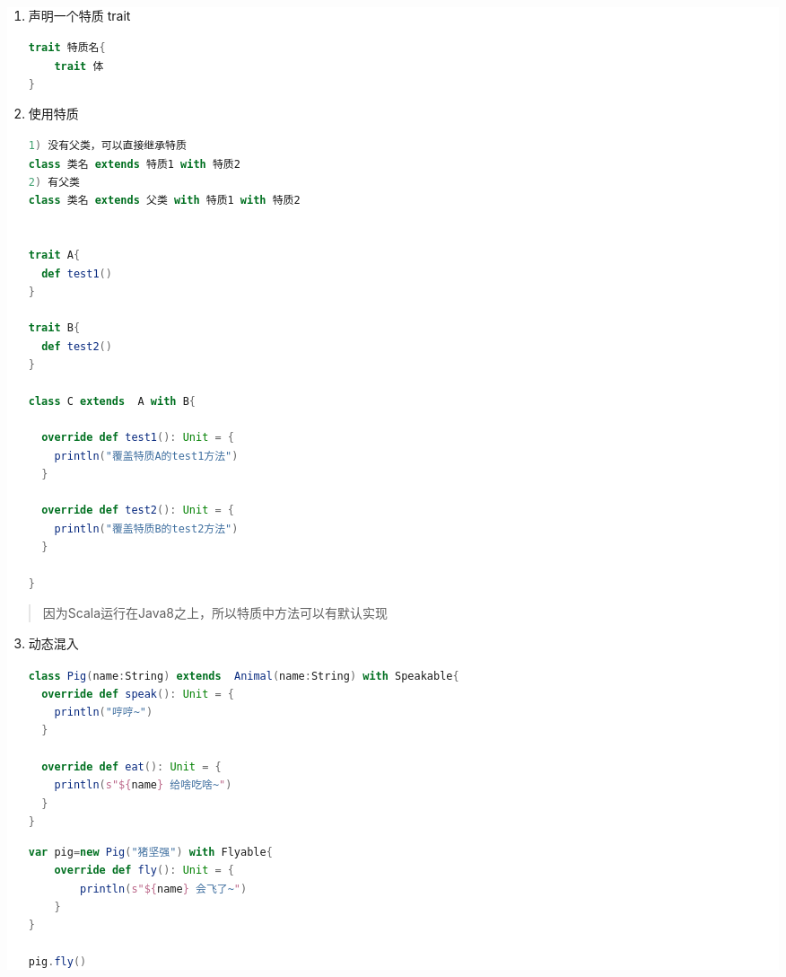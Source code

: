 1. 声明一个特质 trait

   ```scala
   trait 特质名{
       trait 体
   }
   ```

2. 使用特质

   ```scala
   1) 没有父类，可以直接继承特质
   class 类名 extends 特质1 with 特质2
   2) 有父类
   class 类名 extends 父类 with 特质1 with 特质2
   
   
   trait A{
     def test1()
   }
   
   trait B{
     def test2()
   }
   
   class C extends  A with B{
   
     override def test1(): Unit = {
       println("覆盖特质A的test1方法")
     }
   
     override def test2(): Unit = {
       println("覆盖特质B的test2方法")
     }
   
   }
   ```

> 因为Scala运行在Java8之上，所以特质中方法可以有默认实现

3. 动态混入

   ```scala
   class Pig(name:String) extends  Animal(name:String) with Speakable{
     override def speak(): Unit = {
       println("哼哼~")
     }
   
     override def eat(): Unit = {
       println(s"${name} 给啥吃啥~")
     }
   }
   ```

   ```scala
   var pig=new Pig("猪坚强") with Flyable{
       override def fly(): Unit = {
           println(s"${name} 会飞了~")
       }
   }
   
   pig.fly()
   ```

